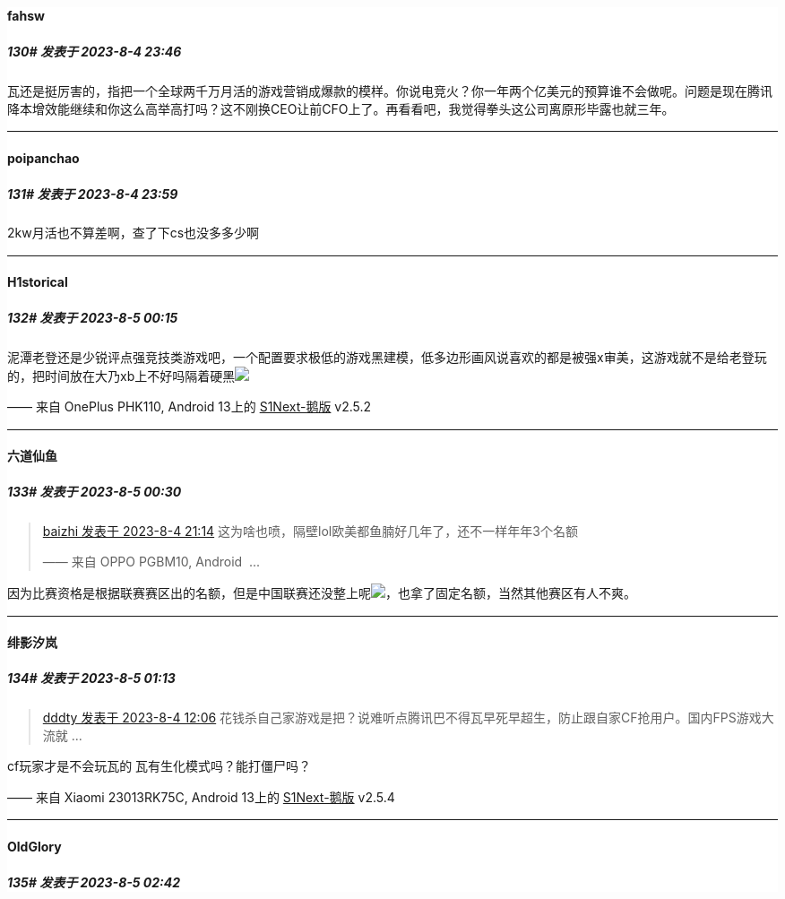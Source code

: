 ####  fahsw  
##### 130#       发表于 2023-8-4 23:46

瓦还是挺厉害的，指把一个全球两千万月活的游戏营销成爆款的模样。你说电竞火？你一年两个亿美元的预算谁不会做呢。问题是现在腾讯降本增效能继续和你这么高举高打吗？这不刚换CEO让前CFO上了。再看看吧，我觉得拳头这公司离原形毕露也就三年。


*****

####  poipanchao  
##### 131#       发表于 2023-8-4 23:59

2kw月活也不算差啊，查了下cs也没多多少啊


*****

####  H1storical  
##### 132#       发表于 2023-8-5 00:15

泥潭老登还是少锐评点强竞技类游戏吧，一个配置要求极低的游戏黑建模，低多边形画风说喜欢的都是被强x审美，这游戏就不是给老登玩的，把时间放在大乃xb上不好吗隔着硬黑<img src="https://static.saraba1st.com/image/smiley/face2017/067.png" referrerpolicy="no-referrer">

—— 来自 OnePlus PHK110, Android 13上的 [S1Next-鹅版](https://github.com/ykrank/S1-Next/releases) v2.5.2


*****

####  六道仙鱼  
##### 133#       发表于 2023-8-5 00:30

<blockquote><a href="httphttps://bbs.saraba1st.com/2b/forum.php?mod=redirect&amp;goto=findpost&amp;pid=61910051&amp;ptid=2146916" target="_blank">baizhi 发表于 2023-8-4 21:14</a>
这为啥也喷，隔壁lol欧美都鱼腩好几年了，还不一样年年3个名额

—— 来自 OPPO PGBM10, Android  ...</blockquote>
因为比赛资格是根据联赛赛区出的名额，但是中国联赛还没整上呢<img src="https://static.saraba1st.com/image/smiley/face2017/037.png" referrerpolicy="no-referrer">，也拿了固定名额，当然其他赛区有人不爽。


*****

####  绯影汐岚  
##### 134#       发表于 2023-8-5 01:13

<blockquote><a href="httphttps://bbs.saraba1st.com/2b/forum.php?mod=redirect&amp;goto=findpost&amp;pid=61903581&amp;ptid=2146916" target="_blank">dddty 发表于 2023-8-4 12:06</a>
花钱杀自己家游戏是把？说难听点腾讯巴不得瓦早死早超生，防止跟自家CF抢用户。国内FPS游戏大流就 ...</blockquote>
cf玩家才是不会玩瓦的 瓦有生化模式吗？能打僵尸吗？

—— 来自 Xiaomi 23013RK75C, Android 13上的 [S1Next-鹅版](https://github.com/ykrank/S1-Next/releases) v2.5.4


*****

####  OldGlory  
##### 135#       发表于 2023-8-5 02:42
